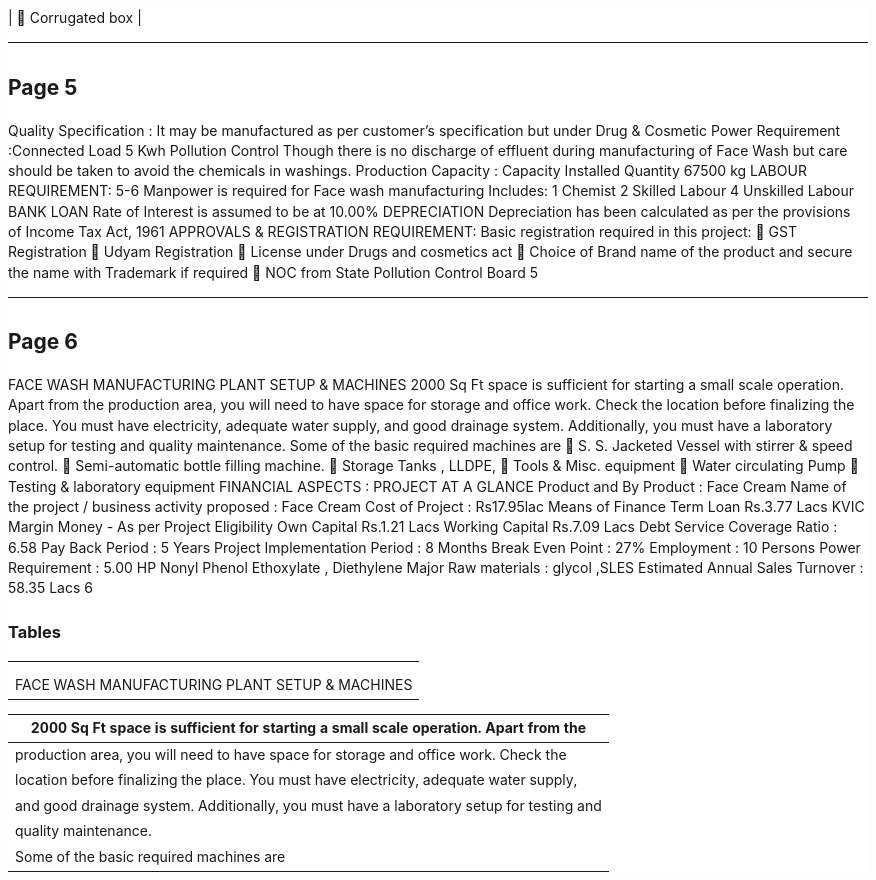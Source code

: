 |  Corrugated box |

---

## Page 5

Quality Specification : It may be manufactured as per customer’s specification but under Drug & Cosmetic Power Requirement :Connected Load 5 Kwh Pollution Control Though there is no discharge of effluent during manufacturing of Face Wash but care should be taken to avoid the chemicals in washings. Production Capacity : Capacity Installed Quantity 67500 kg LABOUR REQUIREMENT: 5-6 Manpower is required for Face wash manufacturing Includes: 1 Chemist 2 Skilled Labour 4 Unskilled Labour BANK LOAN Rate of Interest is assumed to be at 10.00% DEPRECIATION Depreciation has been calculated as per the provisions of Income Tax Act, 1961 APPROVALS & REGISTRATION REQUIREMENT: Basic registration required in this project:  GST Registration  Udyam Registration  License under Drugs and cosmetics act  Choice of Brand name of the product and secure the name with Trademark if required  NOC from State Pollution Control Board 5

---

## Page 6

FACE WASH MANUFACTURING PLANT SETUP & MACHINES 2000 Sq Ft space is sufficient for starting a small scale operation. Apart from the production area, you will need to have space for storage and office work. Check the location before finalizing the place. You must have electricity, adequate water supply, and good drainage system. Additionally, you must have a laboratory setup for testing and quality maintenance. Some of the basic required machines are  S. S. Jacketed Vessel with stirrer & speed control.  Semi-automatic bottle filling machine.  Storage Tanks , LLDPE,  Tools & Misc. equipment  Water circulating Pump  Testing & laboratory equipment FINANCIAL ASPECTS : PROJECT AT A GLANCE Product and By Product : Face Cream Name of the project / business activity proposed : Face Cream Cost of Project : Rs17.95lac Means of Finance Term Loan Rs.3.77 Lacs KVIC Margin Money - As per Project Eligibility Own Capital Rs.1.21 Lacs Working Capital Rs.7.09 Lacs Debt Service Coverage Ratio : 6.58 Pay Back Period : 5 Years Project Implementation Period : 8 Months Break Even Point : 27% Employment : 10 Persons Power Requirement : 5.00 HP Nonyl Phenol Ethoxylate , Diethylene Major Raw materials : glycol ,SLES Estimated Annual Sales Turnover : 58.35 Lacs 6

### Tables

|  |
|---|
|  |
|  |
| FACE WASH MANUFACTURING PLANT SETUP & MACHINES |

| 2000 Sq Ft space is sufficient for starting a small scale operation. Apart from the |
|---|
| production area, you will need to have space for storage and office work. Check the |
| location before finalizing the place. You must have electricity, adequate water supply, |
| and good drainage system. Additionally, you must have a laboratory setup for testing and |
| quality maintenance. |
| Some of the basic required machines are |
